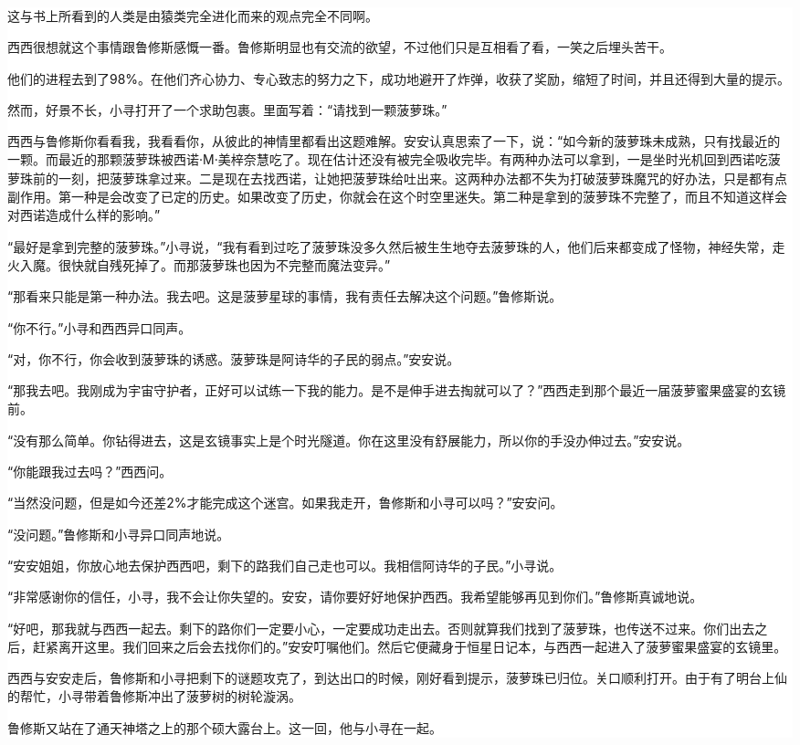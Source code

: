 <p>这与书上所看到的人类是由猿类完全进化而来的观点完全不同啊。</p>
<p>西西很想就这个事情跟鲁修斯感慨一番。鲁修斯明显也有交流的欲望，不过他们只是互相看了看，一笑之后埋头苦干。</p>
<p>他们的进程去到了98%。在他们齐心协力、专心致志的努力之下，成功地避开了炸弹，收获了奖励，缩短了时间，并且还得到大量的提示。</p>
<p>然而，好景不长，小寻打开了一个求助包裹。里面写着：&ldquo;请找到一颗菠萝珠。&rdquo;</p>
<p>西西与鲁修斯你看看我，我看看你，从彼此的神情里都看出这题难解。安安认真思索了一下，说：&ldquo;如今新的菠萝珠未成熟，只有找最近的一颗。而最近的那颗菠萝珠被西诺&middot;M&middot;美梓奈慧吃了。现在估计还没有被完全吸收完毕。有两种办法可以拿到，一是坐时光机回到西诺吃菠萝珠前的一刻，把菠萝珠拿过来。二是现在去找西诺，让她把菠萝珠给吐出来。这两种办法都不失为打破菠萝珠魔咒的好办法，只是都有点副作用。第一种是会改变了已定的历史。如果改变了历史，你就会在这个时空里迷失。第二种是拿到的菠萝珠不完整了，而且不知道这样会对西诺造成什么样的影响。&rdquo;</p>
<p>&ldquo;最好是拿到完整的菠萝珠。&rdquo;小寻说，&ldquo;我有看到过吃了菠萝珠没多久然后被生生地夺去菠萝珠的人，他们后来都变成了怪物，神经失常，走火入魔。很快就自残死掉了。而那菠萝珠也因为不完整而魔法变异。&rdquo;</p>
<p>&ldquo;那看来只能是第一种办法。我去吧。这是菠萝星球的事情，我有责任去解决这个问题。&rdquo;鲁修斯说。</p>
<p>&ldquo;你不行。&rdquo;小寻和西西异口同声。</p>
<p>&ldquo;对，你不行，你会收到菠萝珠的诱惑。菠萝珠是阿诗华的子民的弱点。&rdquo;安安说。</p>
<p>&ldquo;那我去吧。我刚成为宇宙守护者，正好可以试练一下我的能力。是不是伸手进去掏就可以了？&rdquo;西西走到那个最近一届菠萝蜜果盛宴的玄镜前。</p>
<p>&ldquo;没有那么简单。你钻得进去，这是玄镜事实上是个时光隧道。你在这里没有舒展能力，所以你的手没办伸过去。&rdquo;安安说。</p>
<p>&ldquo;你能跟我过去吗？&rdquo;西西问。</p>
<p>&ldquo;当然没问题，但是如今还差2%才能完成这个迷宫。如果我走开，鲁修斯和小寻可以吗？&rdquo;安安问。</p>
<p>&ldquo;没问题。&rdquo;鲁修斯和小寻异口同声地说。</p>
<p>&ldquo;安安姐姐，你放心地去保护西西吧，剩下的路我们自己走也可以。我相信阿诗华的子民。&rdquo;小寻说。</p>
<p>&ldquo;非常感谢你的信任，小寻，我不会让你失望的。安安，请你要好好地保护西西。我希望能够再见到你们。&rdquo;鲁修斯真诚地说。</p>
<p>&ldquo;好吧，那我就与西西一起去。剩下的路你们一定要小心，一定要成功走出去。否则就算我们找到了菠萝珠，也传送不过来。你们出去之后，赶紧离开这里。我们回来之后会去找你们的。&rdquo;安安叮嘱他们。然后它便藏身于恒星日记本，与西西一起进入了菠萝蜜果盛宴的玄镜里。</p>
<p>西西与安安走后，鲁修斯和小寻把剩下的谜题攻克了，到达出口的时候，刚好看到提示，菠萝珠已归位。关口顺利打开。由于有了明台上仙的帮忙，小寻带着鲁修斯冲出了菠萝树的树轮漩涡。</p>
<p>鲁修斯又站在了通天神塔之上的那个硕大露台上。这一回，他与小寻在一起。</p>

